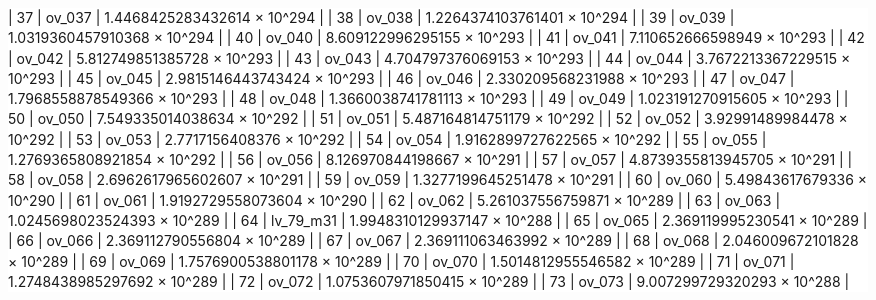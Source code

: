 | 37 | ov_037 | 1.4468425283432614 × 10^294 |
| 38 | ov_038 | 1.2264374103761401 × 10^294 |
| 39 | ov_039 | 1.0319360457910368 × 10^294 |
| 40 | ov_040 | 8.609122996295155 × 10^293 |
| 41 | ov_041 | 7.110652666598949 × 10^293 |
| 42 | ov_042 | 5.812749851385728 × 10^293 |
| 43 | ov_043 | 4.704797376069153 × 10^293 |
| 44 | ov_044 | 3.7672213367229515 × 10^293 |
| 45 | ov_045 | 2.9815146443743424 × 10^293 |
| 46 | ov_046 | 2.330209568231988 × 10^293 |
| 47 | ov_047 | 1.7968558878549366 × 10^293 |
| 48 | ov_048 | 1.3660038741781113 × 10^293 |
| 49 | ov_049 | 1.023191270915605 × 10^293 |
| 50 | ov_050 | 7.549335014038634 × 10^292 |
| 51 | ov_051 | 5.487164814751179 × 10^292 |
| 52 | ov_052 | 3.92991489984478 × 10^292 |
| 53 | ov_053 | 2.7717156408376 × 10^292 |
| 54 | ov_054 | 1.9162899727622565 × 10^292 |
| 55 | ov_055 | 1.2769365808921854 × 10^292 |
| 56 | ov_056 | 8.126970844198667 × 10^291 |
| 57 | ov_057 | 4.8739355813945705 × 10^291 |
| 58 | ov_058 | 2.6962617965602607 × 10^291 |
| 59 | ov_059 | 1.3277199645251478 × 10^291 |
| 60 | ov_060 | 5.49843617679336 × 10^290 |
| 61 | ov_061 | 1.9192729558073604 × 10^290 |
| 62 | ov_062 | 5.261037556759871 × 10^289 |
| 63 | ov_063 | 1.0245698023524393 × 10^289 |
| 64 | lv_79_m31 | 1.9948310129937147 × 10^288 |
| 65 | ov_065 | 2.369119995230541 × 10^289 |
| 66 | ov_066 | 2.369112790556804 × 10^289 |
| 67 | ov_067 | 2.369111063463992 × 10^289 |
| 68 | ov_068 | 2.046009672101828 × 10^289 |
| 69 | ov_069 | 1.7576900538801178 × 10^289 |
| 70 | ov_070 | 1.5014812955546582 × 10^289 |
| 71 | ov_071 | 1.2748438985297692 × 10^289 |
| 72 | ov_072 | 1.0753607971850415 × 10^289 |
| 73 | ov_073 | 9.007299729320293 × 10^288 |
